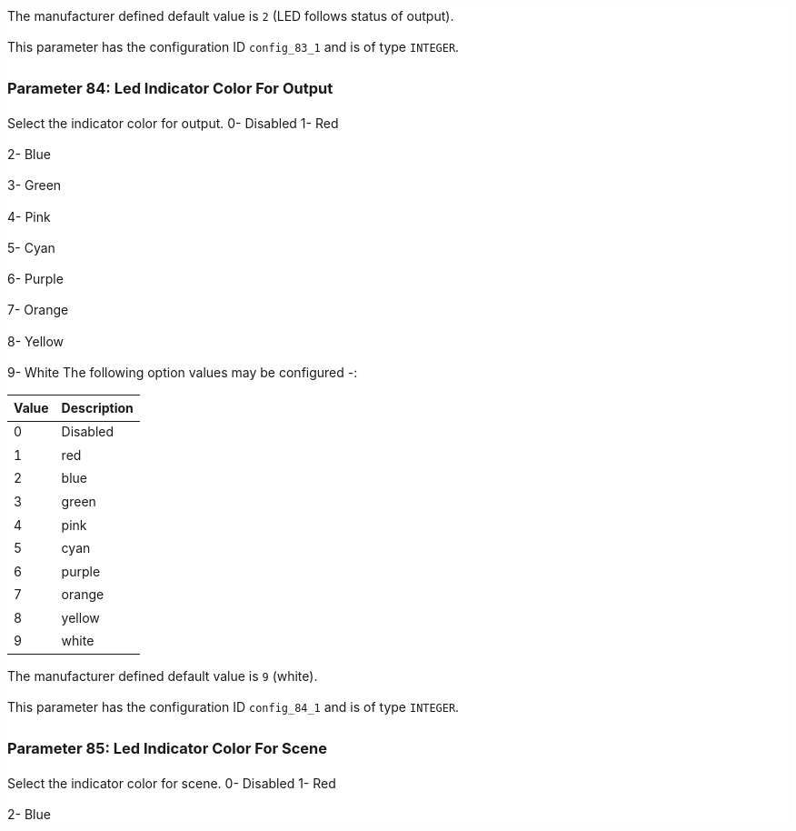 The manufacturer defined default value is ```2``` (LED follows status of output).

This parameter has the configuration ID ```config_83_1``` and is of type ```INTEGER```.


### Parameter 84: Led Indicator Color For Output

Select the indicator color for output.
0- Disabled 1- Red

2- Blue

3- Green

4- Pink

5- Cyan 

6- Purple 

7- Orange 

8- Yellow 

9- White
The following option values may be configured -:

| Value  | Description |
|--------|-------------|
| 0 | Disabled |
| 1 | red |
| 2 | blue |
| 3 | green |
| 4 | pink |
| 5 | cyan |
| 6 | purple |
| 7 | orange |
| 8 | yellow |
| 9 | white |

The manufacturer defined default value is ```9``` (white).

This parameter has the configuration ID ```config_84_1``` and is of type ```INTEGER```.


### Parameter 85:   Led Indicator Color For Scene

Select the indicator color for scene.
0- Disabled 1- Red

2- Blue
